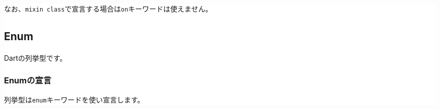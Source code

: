 なお、`mixin class`で宣言する場合は`on`キーワードは使えません。

## Enum

Dartの列挙型です。

### Enumの宣言

列挙型は`enum`キーワードを使い宣言します。